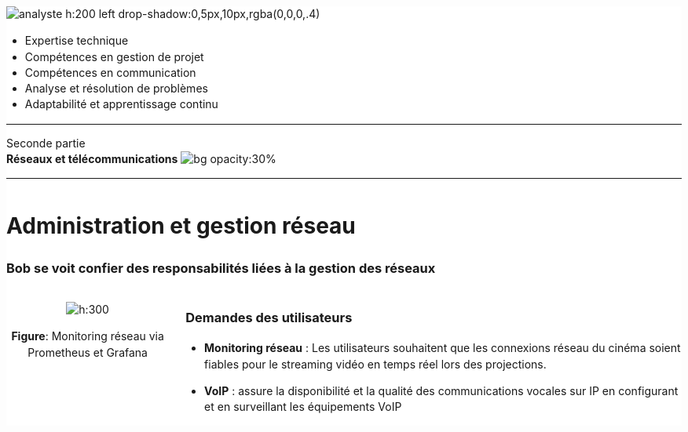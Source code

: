 
![analyste h:200  left drop-shadow:0,5px,10px,rgba(0,0,0,.4)](..img/dilbertConsultant.jpg)

</div> 
<div>
 

- Expertise technique
- Compétences en gestion de projet
- Compétences en communication
- Analyse et résolution de problèmes
- Adaptabilité et apprentissage continu
 
</div>
</div>




 ---         
  

 Seconde partie<br>  **Réseaux et télécommunications**
![bg opacity:30%](https://www.supplychaininfo.eu/wp-content/uploads/2019/07/shutterstock_611605280-compressor-1.jpg
)

 ---
# Administration et gestion réseau

### Bob se voit confier des responsabilités liées à la gestion des réseaux

<div class="columns">
<div>

<center>

![h:300](..img/prometeus.png)

<figcaption align="center">
<b>Figure</b>: Monitoring réseau via Prometheus et Grafana
</figcaption>


</center>

</div>
<div>

### Demandes des utilisateurs
 
- **Monitoring réseau** : Les utilisateurs souhaitent que les connexions réseau du cinéma soient fiables pour le streaming vidéo en temps réel lors des projections.

- **VoIP** : assure la disponibilité et la qualité des communications vocales sur IP en configurant et en surveillant les équipements VoIP 
